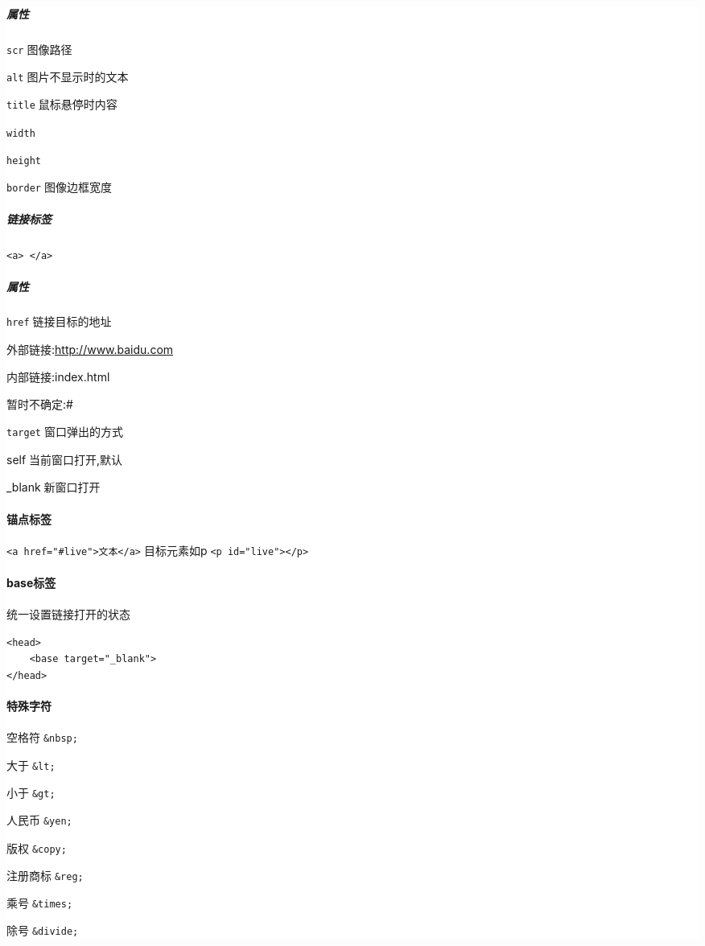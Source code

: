 ##### 属性
`scr` 图像路径

`alt`	图片不显示时的文本

`title` 鼠标悬停时内容

`width`

`height`

`border` 图像边框宽度


##### 链接标签
`<a> </a>`

##### 属性
`href` 链接目标的地址

外部链接:http://www.baidu.com

内部链接:index.html

暂时不确定:#

`target` 窗口弹出的方式

self 当前窗口打开,默认

_blank 新窗口打开

#### 锚点标签

`<a href="#live">文本</a>` 目标元素如p
`<p id="live"></p>`

#### base标签
统一设置链接打开的状态
```
<head>
	<base target="_blank">
</head>
```

#### 特殊字符
空格符 `&nbsp;`

大于 `&lt;`

小于 `&gt;`

人民币 `&yen;`

版权 `&copy;`

注册商标 `&reg;`

乘号 `&times;`

除号 `&divide;`
